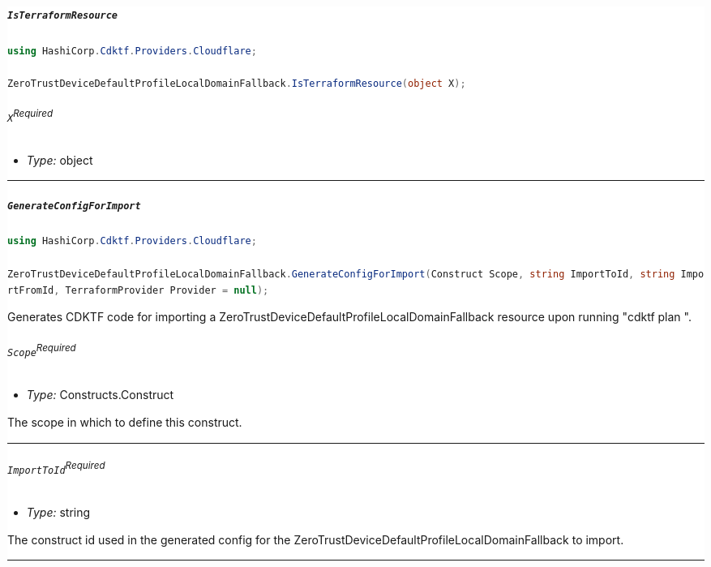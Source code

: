 ##### `IsTerraformResource` <a name="IsTerraformResource" id="@cdktf/provider-cloudflare.zeroTrustDeviceDefaultProfileLocalDomainFallback.ZeroTrustDeviceDefaultProfileLocalDomainFallback.isTerraformResource"></a>

```csharp
using HashiCorp.Cdktf.Providers.Cloudflare;

ZeroTrustDeviceDefaultProfileLocalDomainFallback.IsTerraformResource(object X);
```

###### `X`<sup>Required</sup> <a name="X" id="@cdktf/provider-cloudflare.zeroTrustDeviceDefaultProfileLocalDomainFallback.ZeroTrustDeviceDefaultProfileLocalDomainFallback.isTerraformResource.parameter.x"></a>

- *Type:* object

---

##### `GenerateConfigForImport` <a name="GenerateConfigForImport" id="@cdktf/provider-cloudflare.zeroTrustDeviceDefaultProfileLocalDomainFallback.ZeroTrustDeviceDefaultProfileLocalDomainFallback.generateConfigForImport"></a>

```csharp
using HashiCorp.Cdktf.Providers.Cloudflare;

ZeroTrustDeviceDefaultProfileLocalDomainFallback.GenerateConfigForImport(Construct Scope, string ImportToId, string ImportFromId, TerraformProvider Provider = null);
```

Generates CDKTF code for importing a ZeroTrustDeviceDefaultProfileLocalDomainFallback resource upon running "cdktf plan <stack-name>".

###### `Scope`<sup>Required</sup> <a name="Scope" id="@cdktf/provider-cloudflare.zeroTrustDeviceDefaultProfileLocalDomainFallback.ZeroTrustDeviceDefaultProfileLocalDomainFallback.generateConfigForImport.parameter.scope"></a>

- *Type:* Constructs.Construct

The scope in which to define this construct.

---

###### `ImportToId`<sup>Required</sup> <a name="ImportToId" id="@cdktf/provider-cloudflare.zeroTrustDeviceDefaultProfileLocalDomainFallback.ZeroTrustDeviceDefaultProfileLocalDomainFallback.generateConfigForImport.parameter.importToId"></a>

- *Type:* string

The construct id used in the generated config for the ZeroTrustDeviceDefaultProfileLocalDomainFallback to import.

---
